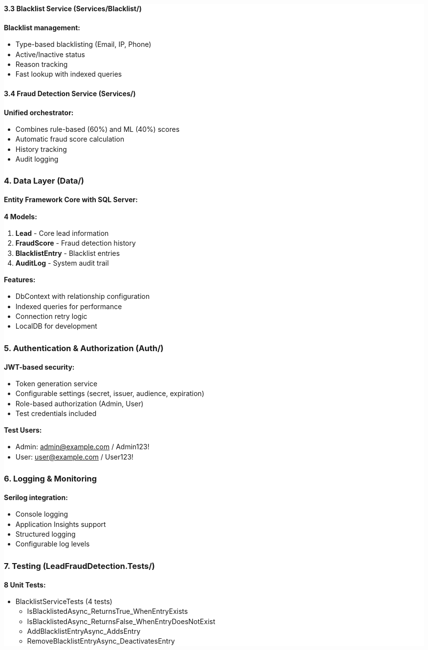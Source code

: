 #### 3.3 Blacklist Service (Services/Blacklist/)
**Blacklist management:**
- Type-based blacklisting (Email, IP, Phone)
- Active/Inactive status
- Reason tracking
- Fast lookup with indexed queries

#### 3.4 Fraud Detection Service (Services/)
**Unified orchestrator:**
- Combines rule-based (60%) and ML (40%) scores
- Automatic fraud score calculation
- History tracking
- Audit logging

### 4. Data Layer (Data/)
**Entity Framework Core with SQL Server:**

**4 Models:**
1. **Lead** - Core lead information
2. **FraudScore** - Fraud detection history
3. **BlacklistEntry** - Blacklist entries
4. **AuditLog** - System audit trail

**Features:**
- DbContext with relationship configuration
- Indexed queries for performance
- Connection retry logic
- LocalDB for development

### 5. Authentication & Authorization (Auth/)
**JWT-based security:**
- Token generation service
- Configurable settings (secret, issuer, audience, expiration)
- Role-based authorization (Admin, User)
- Test credentials included

**Test Users:**
- Admin: admin@example.com / Admin123!
- User: user@example.com / User123!

### 6. Logging & Monitoring
**Serilog integration:**
- Console logging
- Application Insights support
- Structured logging
- Configurable log levels

### 7. Testing (LeadFraudDetection.Tests/)
**8 Unit Tests:**
- BlacklistServiceTests (4 tests)
  - IsBlacklistedAsync_ReturnsTrue_WhenEntryExists
  - IsBlacklistedAsync_ReturnsFalse_WhenEntryDoesNotExist
  - AddBlacklistEntryAsync_AddsEntry
  - RemoveBlacklistEntryAsync_DeactivatesEntry
